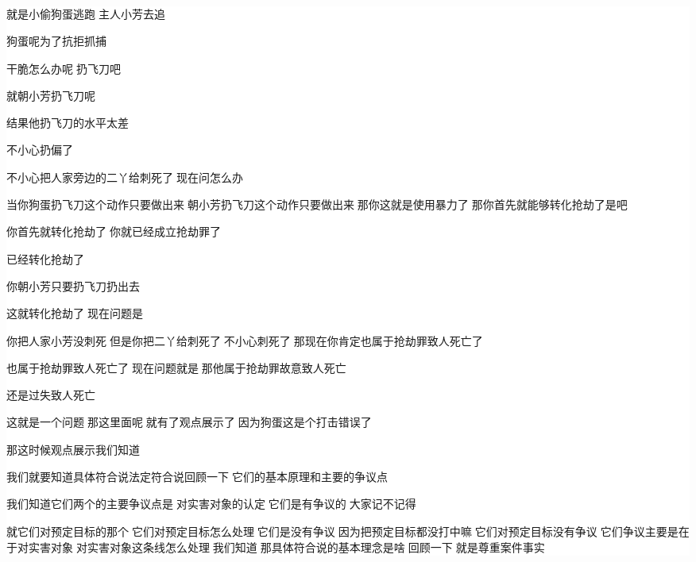 就是小偷狗蛋逃跑
主人小芳去追

狗蛋呢为了抗拒抓捕

干脆怎么办呢
扔飞刀吧

就朝小芳扔飞刀呢

结果他扔飞刀的水平太差

不小心扔偏了

不小心把人家旁边的二丫给刺死了
现在问怎么办

当你狗蛋扔飞刀这个动作只要做出来
朝小芳扔飞刀这个动作只要做出来
那你这就是使用暴力了
那你首先就能够转化抢劫了是吧

你首先就转化抢劫了
你就已经成立抢劫罪了

已经转化抢劫了

你朝小芳只要扔飞刀扔出去

这就转化抢劫了
现在问题是

你把人家小芳没刺死
但是你把二丫给刺死了
不小心刺死了
那现在你肯定也属于抢劫罪致人死亡了

也属于抢劫罪致人死亡了
现在问题就是
那他属于抢劫罪故意致人死亡

还是过失致人死亡

这就是一个问题
那这里面呢
就有了观点展示了
因为狗蛋这是个打击错误了

那这时候观点展示我们知道

我们就要知道具体符合说法定符合说回顾一下
它们的基本原理和主要的争议点

我们知道它们两个的主要争议点是
对实害对象的认定
它们是有争议的
大家记不记得

就它们对预定目标的那个
它们对预定目标怎么处理
它们是没有争议
因为把预定目标都没打中嘛
它们对预定目标没有争议
它们争议主要是在于对实害对象
对实害对象这条线怎么处理
我们知道
那具体符合说的基本理念是啥
回顾一下
就是尊重案件事实
